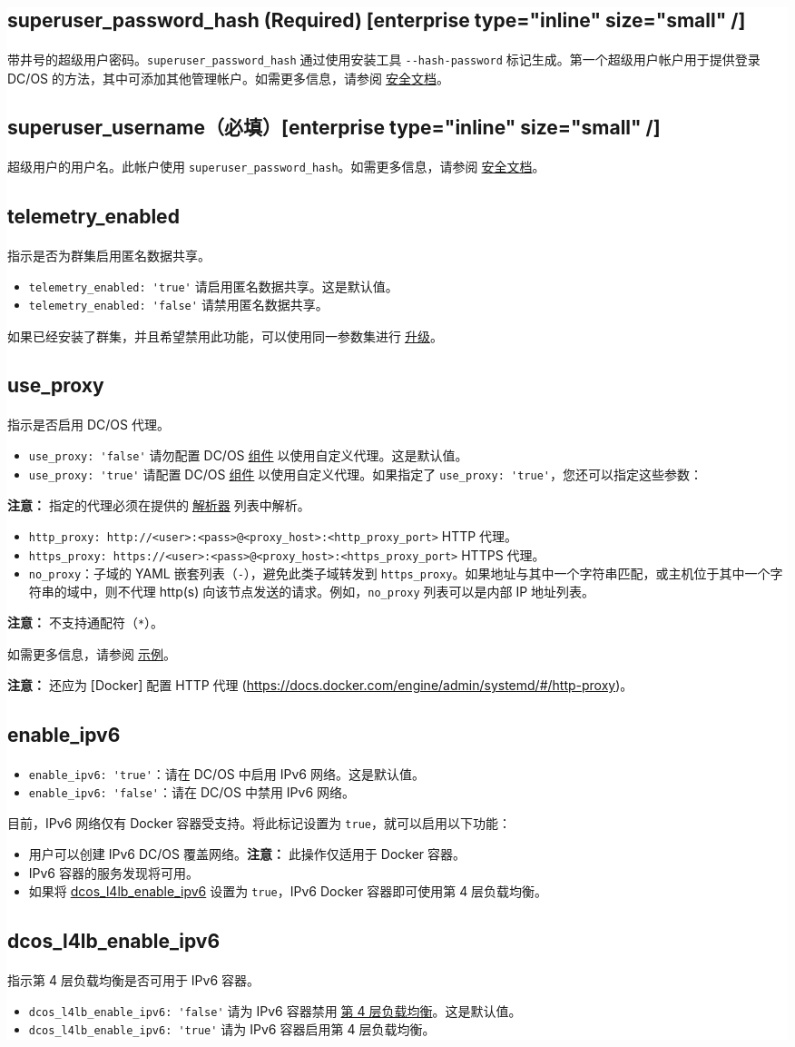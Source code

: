 ## superuser_password_hash (Required) [enterprise type="inline" size="small" /]
带井号的超级用户密码。`superuser_password_hash` 通过使用安装工具 `--hash-password` 标记生成。第一个超级用户帐户用于提供登录 DC/OS 的方法，其中可添加其他管理帐户。如需更多信息，请参阅 [安全文档](/1.11/security/ent/)。

## superuser_username（必填）[enterprise type="inline" size="small" /]
超级用户的用户名。此帐户使用 `superuser_password_hash`。如需更多信息，请参阅 [安全文档](/1.11/security/ent/)。

## telemetry_enabled
指示是否为群集启用匿名数据共享。

- `telemetry_enabled: 'true'` 请启用匿名数据共享。这是默认值。
- `telemetry_enabled: 'false'` 请禁用匿名数据共享。

如果已经安装了群集，并且希望禁用此功能，可以使用同一参数集进行 [升级](/1.11/installing/production/upgrading/)。

## use_proxy
指示是否启用 DC/OS 代理。

* `use_proxy: 'false'` 请勿配置 DC/OS [组件](/1.11/overview/architecture/components/) 以使用自定义代理。这是默认值。
* `use_proxy: 'true'` 请配置 DC/OS [组件](/1.11/overview/architecture/components/) 以使用自定义代理。如果指定了 `use_proxy: 'true'`，您还可以指定这些参数：

 **注意：** 指定的代理必须在提供的 [解析器](#resolvers) 列表中解析。

 * `http_proxy: http://<user>:<pass>@<proxy_host>:<http_proxy_port>` HTTP 代理。
 * `https_proxy: https://<user>:<pass>@<proxy_host>:<https_proxy_port>` HTTPS 代理。
 * `no_proxy`：子域的 YAML 嵌套列表（`-`），避免此类子域转发到 `https_proxy`。如果地址与其中一个字符串匹配，或主机位于其中一个字符串的域中，则不代理 http(s) 向该节点发送的请求。例如，`no_proxy` 列表可以是内部 IP 地址列表。

 **注意：** 不支持通配符（`*`）。

如需更多信息，请参阅 [示例](/1.11/installing/production/deploying-dcos/configuration/examples/#http-proxy)。

**注意：** 还应为 [Docker] 配置 HTTP 代理 (https://docs.docker.com/engine/admin/systemd/#/http-proxy)。

## enable_ipv6
* `enable_ipv6: 'true'`：请在 DC/OS 中启用 IPv6 网络。这是默认值。
* `enable_ipv6: 'false'`：请在 DC/OS 中禁用 IPv6 网络。

目前，IPv6 网络仅有 Docker 容器受支持。将此标记设置为 `true`，就可以启用以下功能：
* 用户可以创建 IPv6 DC/OS 覆盖网络。**注意：** 此操作仅适用于 Docker 容器。
* IPv6 容器的服务发现将可用。
* 如果将 [dcos_l4lb_enable_ipv6](#dcos-l4lb-enable-ipv6) 设置为 `true`，IPv6 Docker 容器即可使用第 4 层负载均衡。

## dcos_l4lb_enable_ipv6
指示第 4 层负载均衡是否可用于 IPv6 容器。
* `dcos_l4lb_enable_ipv6: 'false'` 请为 IPv6 容器禁用 [第 4 层负载均衡](/1.11/networking/load-balancing-vips/)。这是默认值。
* `dcos_l4lb_enable_ipv6: 'true'` 请为 IPv6 容器启用第 4 层负载均衡。
